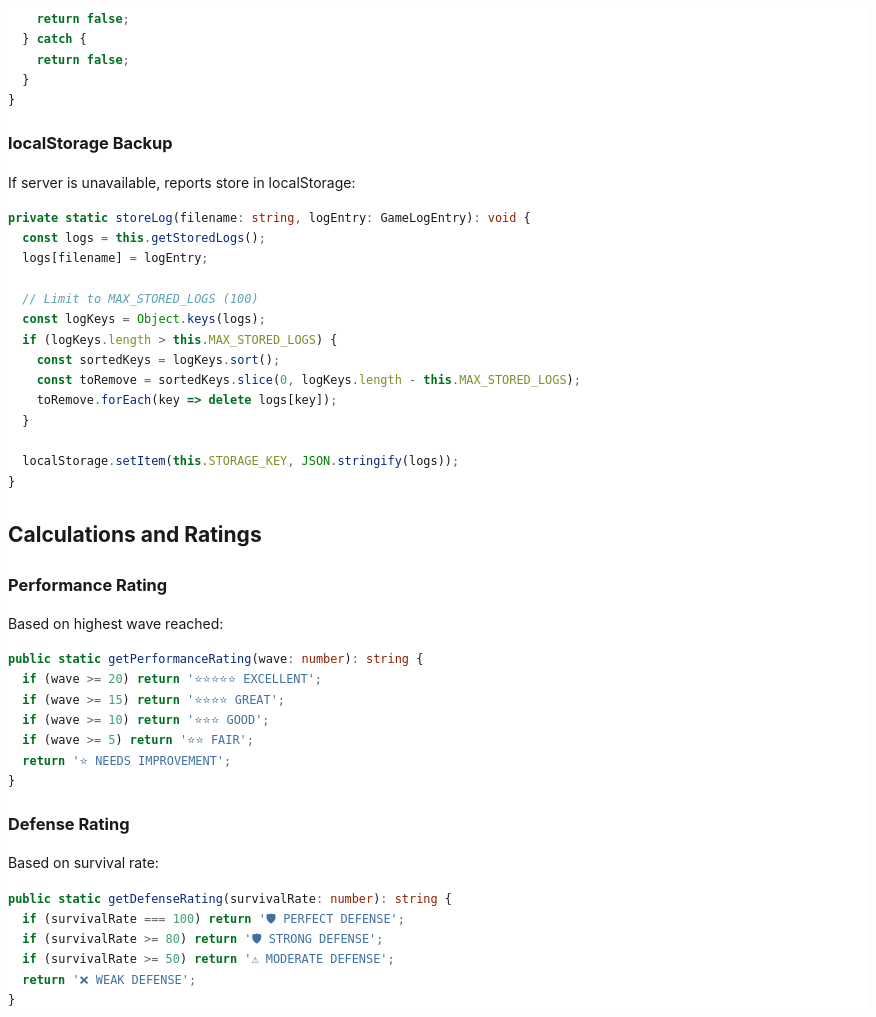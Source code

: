 ```typescript
    return false;
  } catch {
    return false;
  }
}
```

### localStorage Backup

If server is unavailable, reports store in localStorage:

```typescript
private static storeLog(filename: string, logEntry: GameLogEntry): void {
  const logs = this.getStoredLogs();
  logs[filename] = logEntry;
  
  // Limit to MAX_STORED_LOGS (100)
  const logKeys = Object.keys(logs);
  if (logKeys.length > this.MAX_STORED_LOGS) {
    const sortedKeys = logKeys.sort();
    const toRemove = sortedKeys.slice(0, logKeys.length - this.MAX_STORED_LOGS);
    toRemove.forEach(key => delete logs[key]);
  }
  
  localStorage.setItem(this.STORAGE_KEY, JSON.stringify(logs));
}
```

## Calculations and Ratings

### Performance Rating

Based on highest wave reached:

```typescript
public static getPerformanceRating(wave: number): string {
  if (wave >= 20) return '⭐⭐⭐⭐⭐ EXCELLENT';
  if (wave >= 15) return '⭐⭐⭐⭐ GREAT';
  if (wave >= 10) return '⭐⭐⭐ GOOD';
  if (wave >= 5) return '⭐⭐ FAIR';
  return '⭐ NEEDS IMPROVEMENT';
}
```

### Defense Rating

Based on survival rate:

```typescript
public static getDefenseRating(survivalRate: number): string {
  if (survivalRate === 100) return '🛡️ PERFECT DEFENSE';
  if (survivalRate >= 80) return '🛡️ STRONG DEFENSE';
  if (survivalRate >= 50) return '⚠️ MODERATE DEFENSE';
  return '❌ WEAK DEFENSE';
}
```
